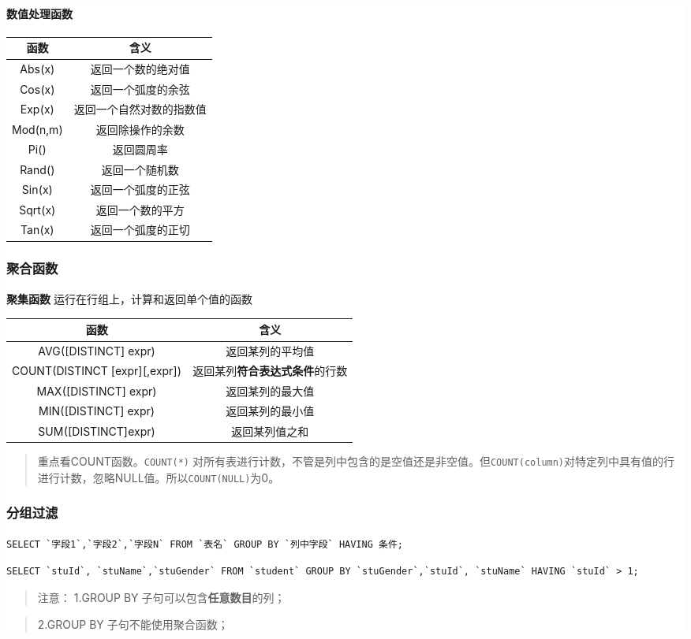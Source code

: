 #### 数值处理函数

|函数|含义|
|:--:|:--:|
|Abs(x)|返回一个数的绝对值|
|Cos(x)|返回一个弧度的余弦|
|Exp(x)|返回一个自然对数的指数值|
|Mod(n,m)|返回除操作的余数|
|Pi()|返回圆周率|
|Rand()|返回一个随机数|
|Sin(x)|返回一个弧度的正弦|
|Sqrt(x)|返回一个数的平方|
|Tan(x)|返回一个弧度的正切|


### 聚合函数

**聚集函数** 运行在行组上，计算和返回单个值的函数

|函数|含义|
|:--:|:--:|
|AVG([DISTINCT] expr)|返回某列的平均值|
|COUNT(DISTINCT [expr][,expr])|返回某列**符合表达式条件**的行数|
|MAX([DISTINCT] expr)|返回某列的最大值|
|MIN([DISTINCT] expr)|返回某列的最小值|
|SUM([DISTINCT]expr)|返回某列值之和|

> 重点看COUNT函数。`COUNT(*)` 对所有表进行计数，不管是列中包含的是空值还是非空值。但`COUNT(column)`对特定列中具有值的行进行计数，忽略NULL值。所以`COUNT(NULL)`为0。


### 分组过滤

```
SELECT `字段1`,`字段2`,`字段N` FROM `表名` GROUP BY `列中字段` HAVING 条件;
```

```
SELECT `stuId`, `stuName`,`stuGender` FROM `student` GROUP BY `stuGender`,`stuId`, `stuName` HAVING `stuId` > 1;
```

> 注意：
> 1.GROUP BY 子句可以包含**任意数目**的列；

> 2.GROUP BY 子句不能使用聚合函数；
